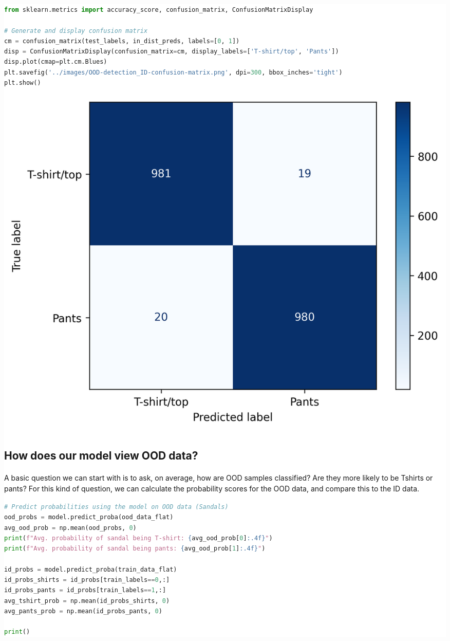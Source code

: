 ```python
from sklearn.metrics import accuracy_score, confusion_matrix, ConfusionMatrixDisplay

# Generate and display confusion matrix
cm = confusion_matrix(test_labels, in_dist_preds, labels=[0, 1])
disp = ConfusionMatrixDisplay(confusion_matrix=cm, display_labels=['T-shirt/top', 'Pants'])
disp.plot(cmap=plt.cm.Blues)
plt.savefig('../images/OOD-detection_ID-confusion-matrix.png', dpi=300, bbox_inches='tight')
plt.show()
```
![ID confusion matrix](https://raw.githubusercontent.com/carpentries-incubator/fair-explainable-ml/main/images/OOD-detection_ID-confusion-matrix.png)

## How does our model view OOD data?

A basic question we can start with is to ask, on average, how are OOD samples classified? Are they more likely to be Tshirts or pants? For this kind of question, we can calculate the probability scores for the OOD data, and compare this to the ID data.
```python
# Predict probabilities using the model on OOD data (Sandals)
ood_probs = model.predict_proba(ood_data_flat)
avg_ood_prob = np.mean(ood_probs, 0)
print(f"Avg. probability of sandal being T-shirt: {avg_ood_prob[0]:.4f}")
print(f"Avg. probability of sandal being pants: {avg_ood_prob[1]:.4f}")

id_probs = model.predict_proba(train_data_flat)
id_probs_shirts = id_probs[train_labels==0,:]
id_probs_pants = id_probs[train_labels==1,:]
avg_tshirt_prob = np.mean(id_probs_shirts, 0)
avg_pants_prob = np.mean(id_probs_pants, 0)

print()
```